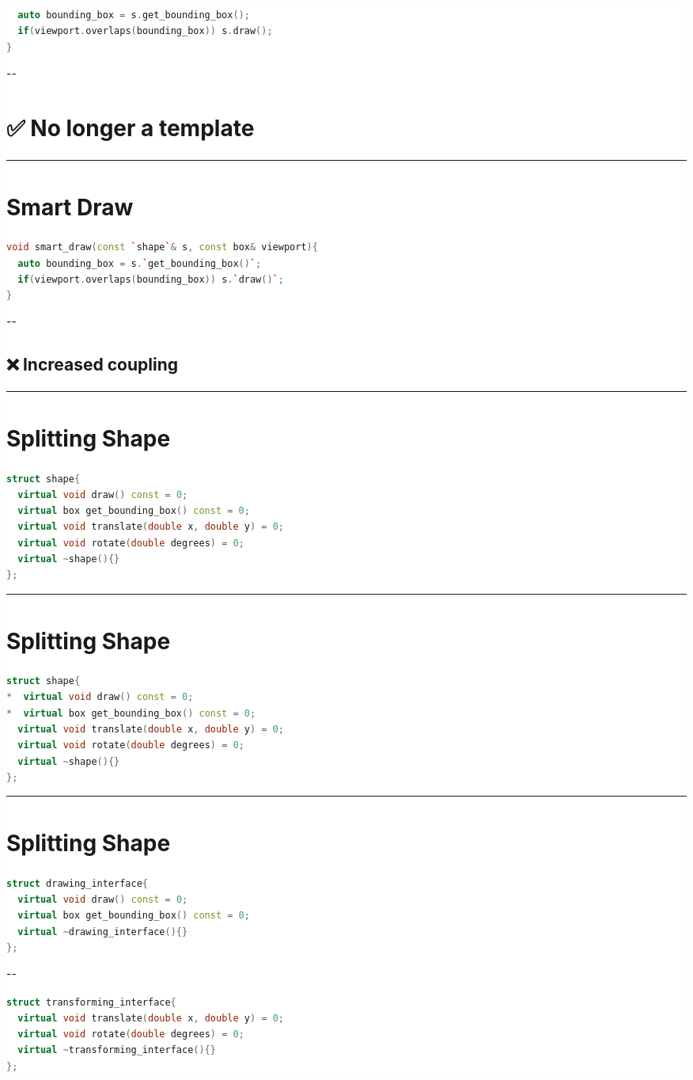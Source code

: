 ```cpp
  auto bounding_box = s.get_bounding_box();
  if(viewport.overlaps(bounding_box)) s.draw();
}
```
--
# &#x2705; No longer a template
---
# Smart Draw
```cpp
void smart_draw(const `shape`& s, const box& viewport){
  auto bounding_box = s.`get_bounding_box()`;
  if(viewport.overlaps(bounding_box)) s.`draw()`;
}
```
--
## &#x274c; Increased coupling
---
# Splitting Shape
```cpp
struct shape{
  virtual void draw() const = 0;
  virtual box get_bounding_box() const = 0;
  virtual void translate(double x, double y) = 0;
  virtual void rotate(double degrees) = 0;
  virtual ~shape(){}
};
```
---
# Splitting Shape
```cpp
struct shape{
*  virtual void draw() const = 0;
*  virtual box get_bounding_box() const = 0;
  virtual void translate(double x, double y) = 0;
  virtual void rotate(double degrees) = 0;
  virtual ~shape(){}
};
```
---
# Splitting Shape
```cpp
struct drawing_interface{
  virtual void draw() const = 0;
  virtual box get_bounding_box() const = 0;
  virtual ~drawing_interface(){}
};
```
--
```cpp
struct transforming_interface{
  virtual void translate(double x, double y) = 0;
  virtual void rotate(double degrees) = 0;
  virtual ~transforming_interface(){}
};
```